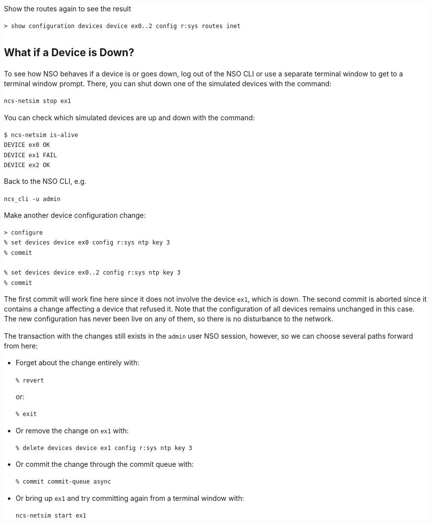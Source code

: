 Show the routes again to see the result

    > show configuration devices device ex0..2 config r:sys routes inet

What if a Device is Down?
-------------------------

To see how NSO behaves if a device is or goes down, log out of the NSO CLI or
use a separate terminal window to get to a terminal window prompt. There, you
can shut down one of the simulated devices with the command:

    ncs-netsim stop ex1

You can check which simulated devices are up and down with the command:

    $ ncs-netsim is-alive
    DEVICE ex0 OK
    DEVICE ex1 FAIL
    DEVICE ex2 OK

Back to the NSO CLI, e.g.

    ncs_cli -u admin

Make another device configuration change:

    > configure
    % set devices device ex0 config r:sys ntp key 3
    % commit

    % set devices device ex0..2 config r:sys ntp key 3
    % commit

The first commit will work fine here since it does not involve the device
`ex1`, which is down. The second commit is aborted since it contains a change
affecting a device that refused it. Note that the configuration of all devices
remains unchanged in this case. The new configuration has never been live on
any of them, so there is no disturbance to the network.

The transaction with the changes still exists in the `admin` user NSO session,
however, so we can choose several paths forward from here:
- Forget about the change entirely with:

      % revert

  or:

      % exit

- Or remove the change on `ex1` with:

      % delete devices device ex1 config r:sys ntp key 3

- Or commit the change through the commit queue with:

      % commit commit-queue async

- Or bring up `ex1` and try committing again from a terminal window with:

      ncs-netsim start ex1

